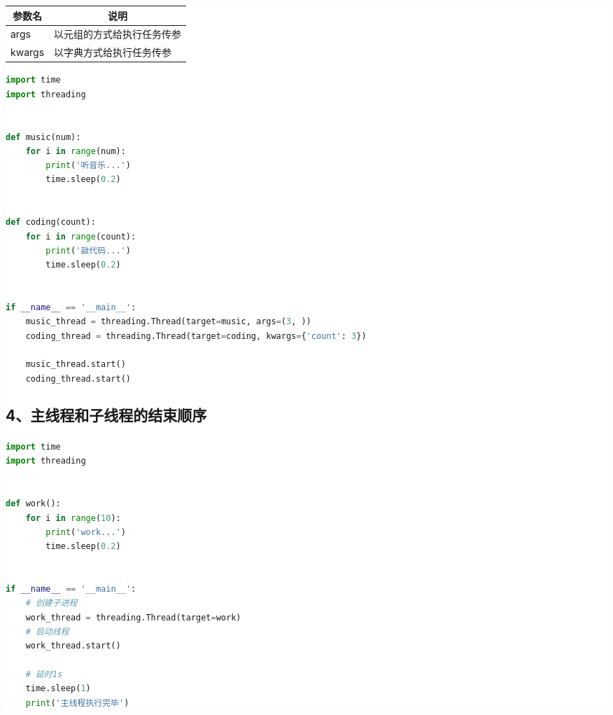 | 参数名 | 说明                       |
| ------ | -------------------------- |
| args   | 以元组的方式给执行任务传参 |
| kwargs | 以字典方式给执行任务传参   |

```python
import time
import threading


def music(num):
    for i in range(num):
        print('听音乐...')
        time.sleep(0.2)


def coding(count):
    for i in range(count):
        print('敲代码...')
        time.sleep(0.2)


if __name__ == '__main__':
    music_thread = threading.Thread(target=music, args=(3, ))
    coding_thread = threading.Thread(target=coding, kwargs={'count': 3})

    music_thread.start()
    coding_thread.start()
```

## 4、主线程和子线程的结束顺序

```python
import time
import threading


def work():
    for i in range(10):
        print('work...')
        time.sleep(0.2)


if __name__ == '__main__':
    # 创建子进程
    work_thread = threading.Thread(target=work)
    # 启动线程
    work_thread.start()

    # 延时1s
    time.sleep(1)
    print('主线程执行完毕')
```

